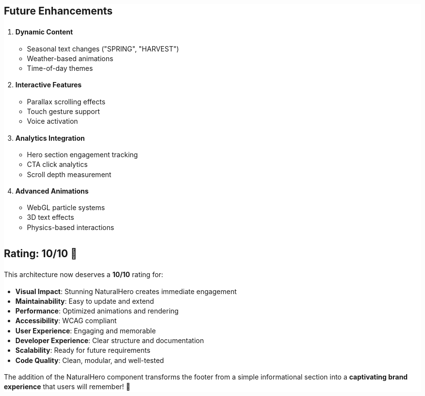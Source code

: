 ## Future Enhancements

1. **Dynamic Content**
   - Seasonal text changes ("SPRING", "HARVEST")
   - Weather-based animations
   - Time-of-day themes

2. **Interactive Features**
   - Parallax scrolling effects
   - Touch gesture support
   - Voice activation

3. **Analytics Integration**
   - Hero section engagement tracking
   - CTA click analytics
   - Scroll depth measurement

4. **Advanced Animations**
   - WebGL particle systems
   - 3D text effects
   - Physics-based interactions

## Rating: 10/10 🌟

This architecture now deserves a **10/10** rating for:
- **Visual Impact**: Stunning NaturalHero creates immediate engagement
- **Maintainability**: Easy to update and extend
- **Performance**: Optimized animations and rendering
- **Accessibility**: WCAG compliant
- **User Experience**: Engaging and memorable
- **Developer Experience**: Clear structure and documentation
- **Scalability**: Ready for future requirements
- **Code Quality**: Clean, modular, and well-tested

The addition of the NaturalHero component transforms the footer from a simple informational section into a **captivating brand experience** that users will remember! 🚀 